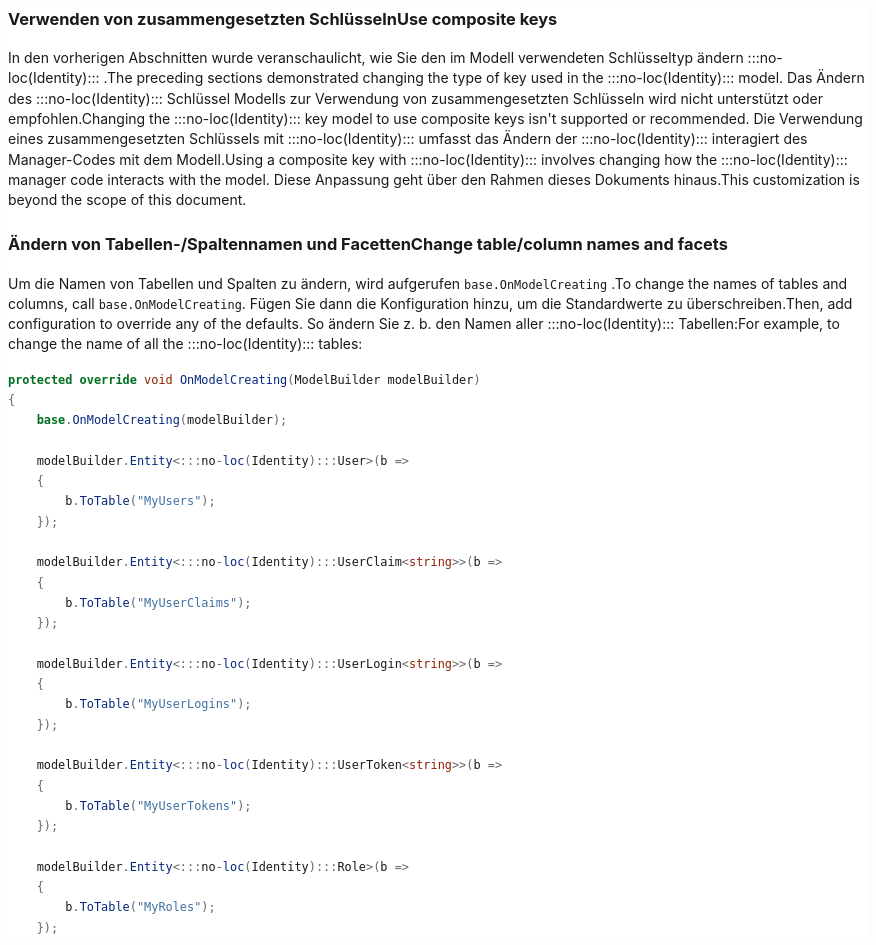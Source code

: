 ### <a name="use-composite-keys"></a><span data-ttu-id="4fd30-260">Verwenden von zusammengesetzten Schlüsseln</span><span class="sxs-lookup"><span data-stu-id="4fd30-260">Use composite keys</span></span>

<span data-ttu-id="4fd30-261">In den vorherigen Abschnitten wurde veranschaulicht, wie Sie den im Modell verwendeten Schlüsseltyp ändern :::no-loc(Identity)::: .</span><span class="sxs-lookup"><span data-stu-id="4fd30-261">The preceding sections demonstrated changing the type of key used in the :::no-loc(Identity)::: model.</span></span> <span data-ttu-id="4fd30-262">Das Ändern des :::no-loc(Identity)::: Schlüssel Modells zur Verwendung von zusammengesetzten Schlüsseln wird nicht unterstützt oder empfohlen.</span><span class="sxs-lookup"><span data-stu-id="4fd30-262">Changing the :::no-loc(Identity)::: key model to use composite keys isn't supported or recommended.</span></span> <span data-ttu-id="4fd30-263">Die Verwendung eines zusammengesetzten Schlüssels mit :::no-loc(Identity)::: umfasst das Ändern der :::no-loc(Identity)::: interagiert des Manager-Codes mit dem Modell.</span><span class="sxs-lookup"><span data-stu-id="4fd30-263">Using a composite key with :::no-loc(Identity)::: involves changing how the :::no-loc(Identity)::: manager code interacts with the model.</span></span> <span data-ttu-id="4fd30-264">Diese Anpassung geht über den Rahmen dieses Dokuments hinaus.</span><span class="sxs-lookup"><span data-stu-id="4fd30-264">This customization is beyond the scope of this document.</span></span>

### <a name="change-tablecolumn-names-and-facets"></a><span data-ttu-id="4fd30-265">Ändern von Tabellen-/Spaltennamen und Facetten</span><span class="sxs-lookup"><span data-stu-id="4fd30-265">Change table/column names and facets</span></span>

<span data-ttu-id="4fd30-266">Um die Namen von Tabellen und Spalten zu ändern, wird aufgerufen `base.OnModelCreating` .</span><span class="sxs-lookup"><span data-stu-id="4fd30-266">To change the names of tables and columns, call `base.OnModelCreating`.</span></span> <span data-ttu-id="4fd30-267">Fügen Sie dann die Konfiguration hinzu, um die Standardwerte zu überschreiben.</span><span class="sxs-lookup"><span data-stu-id="4fd30-267">Then, add configuration to override any of the defaults.</span></span> <span data-ttu-id="4fd30-268">So ändern Sie z. b. den Namen aller :::no-loc(Identity)::: Tabellen:</span><span class="sxs-lookup"><span data-stu-id="4fd30-268">For example, to change the name of all the :::no-loc(Identity)::: tables:</span></span>

```csharp
protected override void OnModelCreating(ModelBuilder modelBuilder)
{
    base.OnModelCreating(modelBuilder);

    modelBuilder.Entity<:::no-loc(Identity):::User>(b =>
    {
        b.ToTable("MyUsers");
    });

    modelBuilder.Entity<:::no-loc(Identity):::UserClaim<string>>(b =>
    {
        b.ToTable("MyUserClaims");
    });

    modelBuilder.Entity<:::no-loc(Identity):::UserLogin<string>>(b =>
    {
        b.ToTable("MyUserLogins");
    });

    modelBuilder.Entity<:::no-loc(Identity):::UserToken<string>>(b =>
    {
        b.ToTable("MyUserTokens");
    });

    modelBuilder.Entity<:::no-loc(Identity):::Role>(b =>
    {
        b.ToTable("MyRoles");
    });
```